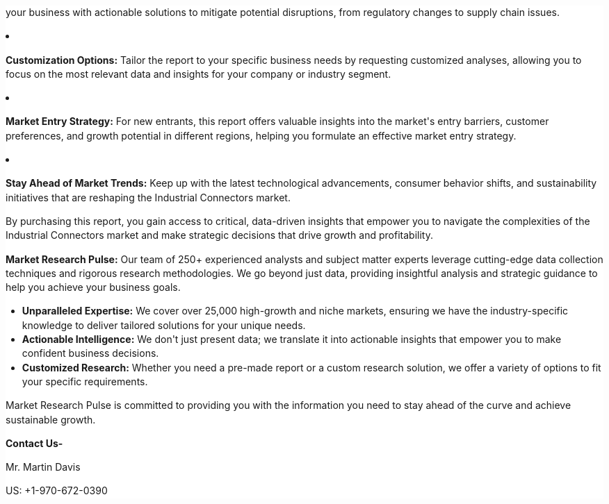 your business with actionable solutions to mitigate potential disruptions, from regulatory changes to supply chain issues.</p></li><li><p><strong>Customization Options:</strong> Tailor the report to your specific business needs by requesting customized analyses, allowing you to focus on the most relevant data and insights for your company or industry segment.</p></li><li><p><strong>Market Entry Strategy:</strong> For new entrants, this report offers valuable insights into the market's entry barriers, customer preferences, and growth potential in different regions, helping you formulate an effective market entry strategy.</p></li><li><p><strong>Stay Ahead of Market Trends:</strong> Keep up with the latest technological advancements, consumer behavior shifts, and sustainability initiatives that are reshaping the Industrial Connectors market.</p></li></ol><p>By purchasing this report, you gain access to critical, data-driven insights that empower you to navigate the complexities of the Industrial Connectors market and make strategic decisions that drive growth and profitability.</p><p><strong>Market Research Pulse:</strong>&nbsp;Our team of 250+ experienced analysts and subject matter experts leverage cutting-edge data collection techniques and rigorous research methodologies. We go beyond just data, providing insightful analysis and strategic guidance to help you achieve your business goals.</p><ul><li><strong>Unparalleled Expertise:</strong>&nbsp;We cover over 25,000 high-growth and niche markets, ensuring we have the industry-specific knowledge to deliver tailored solutions for your unique needs.</li><li><strong>Actionable Intelligence:</strong>&nbsp;We don't just present data; we translate it into actionable insights that empower you to make confident business decisions.</li><li><strong>Customized Research:</strong>&nbsp;Whether you need a pre-made report or a custom research solution, we offer a variety of options to fit your specific requirements.</li></ul><p>Market Research Pulse is committed to providing you with the information you need to stay ahead of the curve and achieve sustainable growth.</p><p><strong>Contact Us-</strong></p><p>Mr. Martin Davis</p><p>US: +1-970-672-0390</p>
